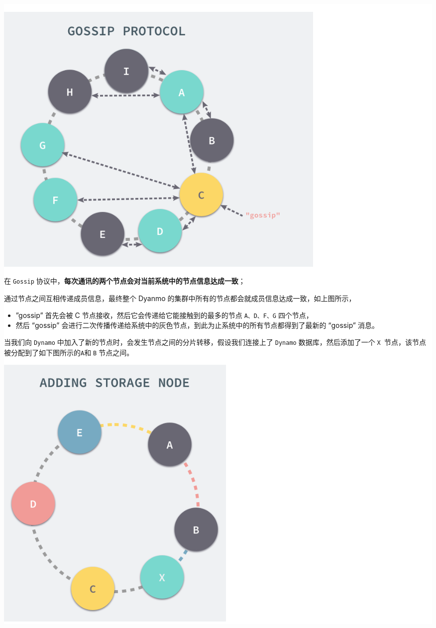 ![Alt Image Text](images/dy15.png "body image")

在 `Gossip` 协议中，**每次通讯的两个节点会对当前系统中的节点信息达成一致**；

通过节点之间互相传递成员信息，最终整个 Dyanmo 的集群中所有的节点都会就成员信息达成一致，如上图所示，

* ”gossip” 首先会被 C 节点接收，然后它会传递给它能接触到的最多的节点 `A、D、F、G` 四个节点，
* 然后 “gossip” 会进行二次传播传递给系统中的灰色节点，到此为止系统中的所有节点都得到了最新的 “gossip” 消息。

当我们向 `Dynamo` 中加入了新的节点时，会发生节点之间的分片转移，假设我们连接上了 `Dynamo` 数据库，然后添加了一个 `X `节点，该节点被分配到了如下图所示的` A `和 `B` 节点之间。

![Alt Image Text](images/dy16.png "body image")